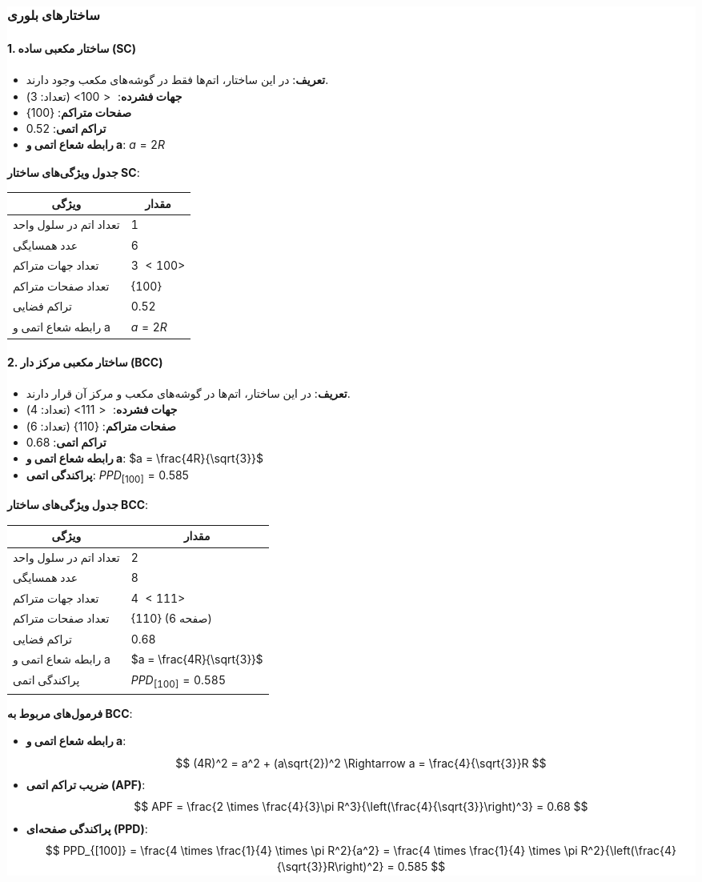 ### ساختارهای بلوری

#### 1. **ساختار مکعبی ساده (SC)**

- **تعریف**: در این ساختار، اتم‌ها فقط در گوشه‌های مکعب وجود دارند.
- **جهات فشرده**: $<100>$ (تعداد: 3)
- **صفحات متراکم**: $\{100\}$
- **تراکم اتمی**: 0.52
- **رابطه شعاع اتمی و a**: $a = 2R$

**جدول ویژگی‌های ساختار SC**:

| ویژگی              | مقدار             |
| --- | --- |
| تعداد اتم در سلول واحد | 1                 |
| عدد همسایگی        | 6                 |
| تعداد جهات متراکم  | 3 $<100>$         |
| تعداد صفحات متراکم | $\{100\}$         |
| تراکم فضایی        | 0.52              |
| رابطه شعاع اتمی و a | $a = 2R$          |

#### 2. **ساختار مکعبی مرکز دار (BCC)**

- **تعریف**: در این ساختار، اتم‌ها در گوشه‌های مکعب و مرکز آن قرار دارند.
- **جهات فشرده**: $<111>$ (تعداد: 4)
- **صفحات متراکم**: $\{110\}$ (تعداد: 6)
- **تراکم اتمی**: 0.68
- **رابطه شعاع اتمی و a**: $a = \frac{4R}{\sqrt{3}}$
- **پراکندگی اتمی**: $PPD_{[100]} = 0.585$

**جدول ویژگی‌های ساختار BCC**:

| ویژگی              | مقدار                      |
| --- | --- |
| تعداد اتم در سلول واحد | 2                          |
| عدد همسایگی        | 8                          |
| تعداد جهات متراکم  | 4 $<111>$                  |
| تعداد صفحات متراکم | $\{110\}$ (6 صفحه)         |
| تراکم فضایی        | 0.68                       |
| رابطه شعاع اتمی و a | $a = \frac{4R}{\sqrt{3}}$  |
| پراکندگی اتمی      | $PPD_{[100]} = 0.585$      |

**فرمول‌های مربوط به BCC**:

- **رابطه شعاع اتمی و a**:
  $$
  (4R)^2 = a^2 + (a\sqrt{2})^2 \Rightarrow a = \frac{4}{\sqrt{3}}R
  $$
- **ضریب تراکم اتمی (APF)**:
  $$
  APF = \frac{2 \times \frac{4}{3}\pi R^3}{\left(\frac{4}{\sqrt{3}}\right)^3} = 0.68
  $$
- **پراکندگی صفحه‌ای (PPD)**:
  $$
  PPD_{[100]} = \frac{4 \times \frac{1}{4} \times \pi R^2}{a^2} = \frac{4 \times \frac{1}{4} \times \pi R^2}{\left(\frac{4}{\sqrt{3}}R\right)^2} = 0.585
  $$
